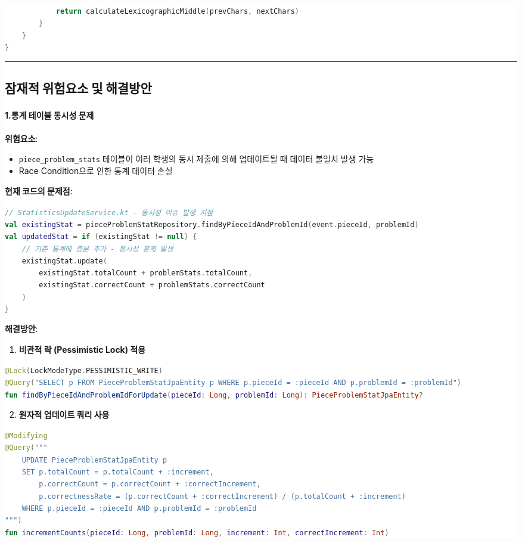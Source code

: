 ```kotlin
            return calculateLexicographicMiddle(prevChars, nextChars)
        }
    }
}
```

---

## 잠재적 위험요소 및 해결방안

#### 1.통계 테이블 동시성 문제

**위험요소**:

- `piece_problem_stats` 테이블이 여러 학생의 동시 제출에 의해 업데이트될 때 데이터 불일치 발생 가능
- Race Condition으로 인한 통계 데이터 손실

**현재 코드의 문제점**:

```kotlin
// StatisticsUpdateService.kt - 동시성 이슈 발생 지점
val existingStat = pieceProblemStatRepository.findByPieceIdAndProblemId(event.pieceId, problemId)
val updatedStat = if (existingStat != null) {
    // 기존 통계에 증분 추가 - 동시성 문제 발생
    existingStat.update(
        existingStat.totalCount + problemStats.totalCount,
        existingStat.correctCount + problemStats.correctCount
    )
}
```

**해결방안**:

1. **비관적 락 (Pessimistic Lock) 적용**

```kotlin
@Lock(LockModeType.PESSIMISTIC_WRITE)
@Query("SELECT p FROM PieceProblemStatJpaEntity p WHERE p.pieceId = :pieceId AND p.problemId = :problemId")
fun findByPieceIdAndProblemIdForUpdate(pieceId: Long, problemId: Long): PieceProblemStatJpaEntity?
```

2. **원자적 업데이트 쿼리 사용**

```kotlin
@Modifying
@Query("""
    UPDATE PieceProblemStatJpaEntity p
    SET p.totalCount = p.totalCount + :increment,
        p.correctCount = p.correctCount + :correctIncrement,
        p.correctnessRate = (p.correctCount + :correctIncrement) / (p.totalCount + :increment)
    WHERE p.pieceId = :pieceId AND p.problemId = :problemId
""")
fun incrementCounts(pieceId: Long, problemId: Long, increment: Int, correctIncrement: Int)
```
